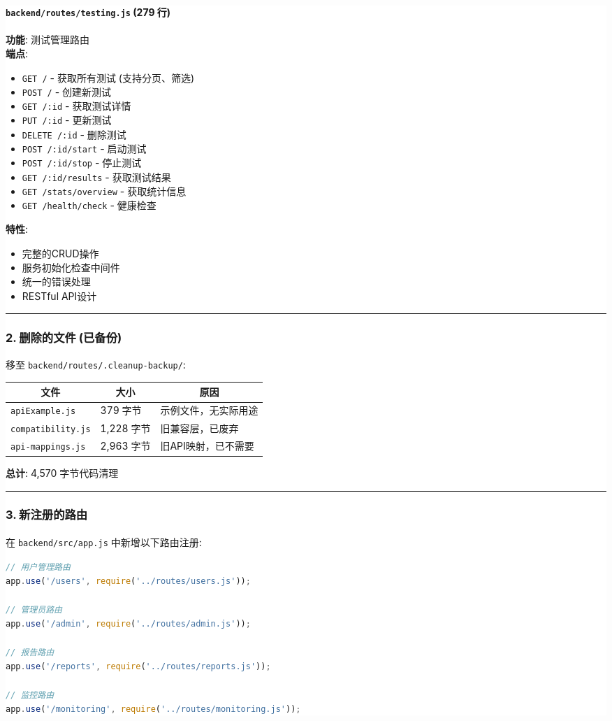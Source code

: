 #### `backend/routes/testing.js` (279 行)
**功能**: 测试管理路由  
**端点**:
- `GET /` - 获取所有测试 (支持分页、筛选)
- `POST /` - 创建新测试
- `GET /:id` - 获取测试详情
- `PUT /:id` - 更新测试
- `DELETE /:id` - 删除测试
- `POST /:id/start` - 启动测试
- `POST /:id/stop` - 停止测试
- `GET /:id/results` - 获取测试结果
- `GET /stats/overview` - 获取统计信息
- `GET /health/check` - 健康检查

**特性**:
- 完整的CRUD操作
- 服务初始化检查中间件
- 统一的错误处理
- RESTful API设计

---

### 2. 删除的文件 (已备份)

移至 `backend/routes/.cleanup-backup/`:

| 文件 | 大小 | 原因 |
|------|------|------|
| `apiExample.js` | 379 字节 | 示例文件，无实际用途 |
| `compatibility.js` | 1,228 字节 | 旧兼容层，已废弃 |
| `api-mappings.js` | 2,963 字节 | 旧API映射，已不需要 |

**总计**: 4,570 字节代码清理

---

### 3. 新注册的路由

在 `backend/src/app.js` 中新增以下路由注册:

```javascript
// 用户管理路由
app.use('/users', require('../routes/users.js'));

// 管理员路由
app.use('/admin', require('../routes/admin.js'));

// 报告路由
app.use('/reports', require('../routes/reports.js'));

// 监控路由
app.use('/monitoring', require('../routes/monitoring.js'));
```
